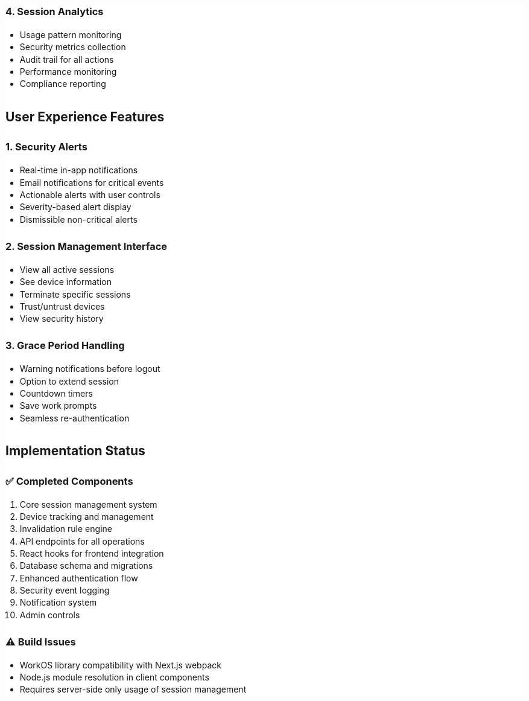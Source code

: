 ### 4. Session Analytics
- Usage pattern monitoring
- Security metrics collection
- Audit trail for all actions
- Performance monitoring
- Compliance reporting

## User Experience Features

### 1. Security Alerts
- Real-time in-app notifications
- Email notifications for critical events
- Actionable alerts with user controls
- Severity-based alert display
- Dismissible non-critical alerts

### 2. Session Management Interface
- View all active sessions
- See device information
- Terminate specific sessions
- Trust/untrust devices
- View security history

### 3. Grace Period Handling
- Warning notifications before logout
- Option to extend session
- Countdown timers
- Save work prompts
- Seamless re-authentication

## Implementation Status

### ✅ Completed Components
1. Core session management system
2. Device tracking and management
3. Invalidation rule engine
4. API endpoints for all operations
5. React hooks for frontend integration
6. Database schema and migrations
7. Enhanced authentication flow
8. Security event logging
9. Notification system
10. Admin controls

### ⚠️ Build Issues
- WorkOS library compatibility with Next.js webpack
- Node.js module resolution in client components
- Requires server-side only usage of session management
